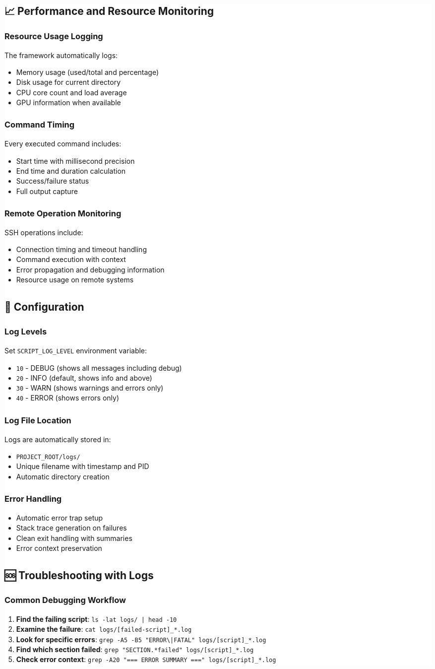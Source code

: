 ## 📈 Performance and Resource Monitoring

### Resource Usage Logging
The framework automatically logs:
- Memory usage (used/total and percentage)
- Disk usage for current directory
- CPU core count and load average
- GPU information when available

### Command Timing
Every executed command includes:
- Start time with millisecond precision
- End time and duration calculation
- Success/failure status
- Full output capture

### Remote Operation Monitoring
SSH operations include:
- Connection timing and timeout handling
- Command execution with context
- Error propagation and debugging information
- Resource usage on remote systems

## 🔧 Configuration

### Log Levels
Set `SCRIPT_LOG_LEVEL` environment variable:
- `10` - DEBUG (shows all messages including debug)
- `20` - INFO (default, shows info and above)
- `30` - WARN (shows warnings and errors only)
- `40` - ERROR (shows errors only)

### Log File Location
Logs are automatically stored in:
- `PROJECT_ROOT/logs/`
- Unique filename with timestamp and PID
- Automatic directory creation

### Error Handling
- Automatic error trap setup
- Stack trace generation on failures
- Clean exit handling with summaries
- Error context preservation

## 🆘 Troubleshooting with Logs

### Common Debugging Workflow
1. **Find the failing script**: `ls -lat logs/ | head -10`
2. **Examine the failure**: `cat logs/[failed-script]_*.log`
3. **Look for specific errors**: `grep -A5 -B5 "ERROR\|FATAL" logs/[script]_*.log`
4. **Find which section failed**: `grep "SECTION.*failed" logs/[script]_*.log`
5. **Check error context**: `grep -A20 "=== ERROR SUMMARY ===" logs/[script]_*.log`
